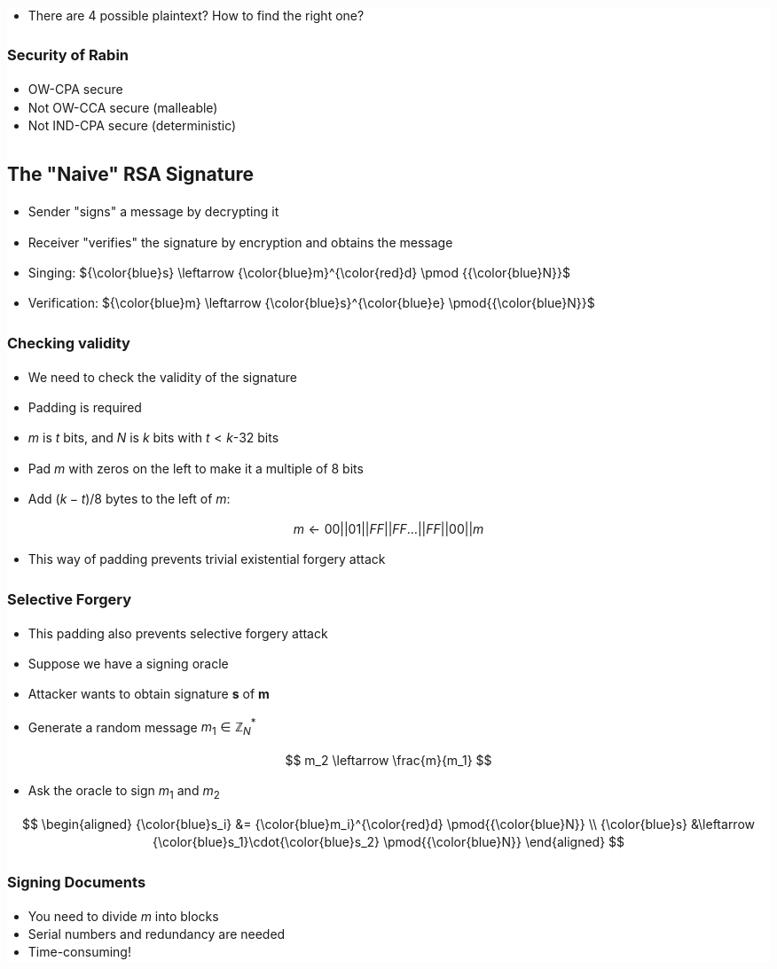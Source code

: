 - There are 4 possible plaintext? How to find the right one?

### Security of Rabin

- OW-CPA secure
- Not OW-CCA secure (malleable)
- Not IND-CPA secure (deterministic)

## The "Naive" RSA Signature

- Sender "signs" a message by decrypting it
- Receiver "verifies" the signature by encryption and obtains the message

- Singing: ${\color{blue}s} \leftarrow {\color{blue}m}^{\color{red}d} \pmod {{\color{blue}N}}$
- Verification: ${\color{blue}m} \leftarrow {\color{blue}s}^{\color{blue}e} \pmod{{\color{blue}N}}$

### Checking validity

- We need to check the validity of the signature
- Padding is required

- $m$ is $t$ bits, and $N$ is $k$ bits with $t < k$-32 bits
- Pad $m$ with zeros on the left to make it a multiple of 8 bits
- Add $(k-t)/8$ bytes to the left of $m$:

$$
m \leftarrow 00||01||FF||FF\dots||FF||00||m
$$

- This way of padding prevents trivial existential forgery attack

### Selective Forgery

- This padding also prevents selective forgery attack

- Suppose we have a signing oracle
- Attacker wants to obtain signature $\boldsymbol{s}$ of $\boldsymbol{m}$
- Generate a random message $m_1 \in \mathbb{Z}_N^*$

$$
m_2 \leftarrow \frac{m}{m_1}
$$

- Ask the oracle to sign $m_1$ and $m_2$

$$
\begin{aligned}
{\color{blue}s_i} &= {\color{blue}m_i}^{\color{red}d} \pmod{{\color{blue}N}} \\
{\color{blue}s} &\leftarrow {\color{blue}s_1}\cdot{\color{blue}s_2} \pmod{{\color{blue}N}}
\end{aligned}
$$

### Signing Documents

- You need to divide $m$ into blocks
- Serial numbers and redundancy are needed
- Time-consuming!

